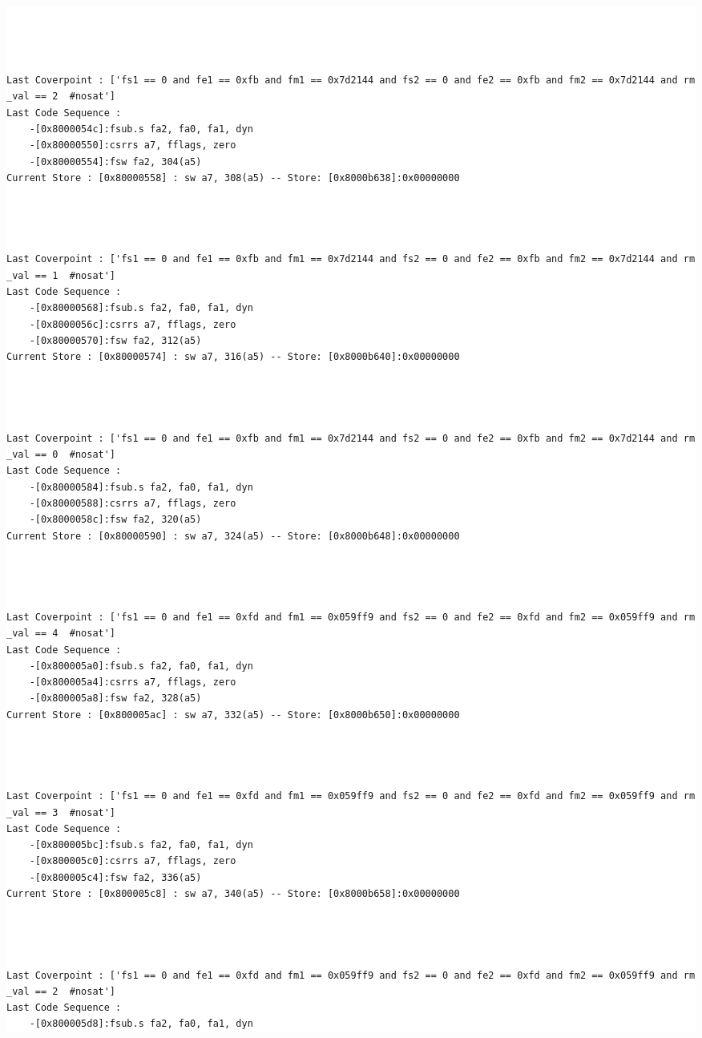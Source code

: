 ```




Last Coverpoint : ['fs1 == 0 and fe1 == 0xfb and fm1 == 0x7d2144 and fs2 == 0 and fe2 == 0xfb and fm2 == 0x7d2144 and rm_val == 2  #nosat']
Last Code Sequence : 
	-[0x8000054c]:fsub.s fa2, fa0, fa1, dyn
	-[0x80000550]:csrrs a7, fflags, zero
	-[0x80000554]:fsw fa2, 304(a5)
Current Store : [0x80000558] : sw a7, 308(a5) -- Store: [0x8000b638]:0x00000000




Last Coverpoint : ['fs1 == 0 and fe1 == 0xfb and fm1 == 0x7d2144 and fs2 == 0 and fe2 == 0xfb and fm2 == 0x7d2144 and rm_val == 1  #nosat']
Last Code Sequence : 
	-[0x80000568]:fsub.s fa2, fa0, fa1, dyn
	-[0x8000056c]:csrrs a7, fflags, zero
	-[0x80000570]:fsw fa2, 312(a5)
Current Store : [0x80000574] : sw a7, 316(a5) -- Store: [0x8000b640]:0x00000000




Last Coverpoint : ['fs1 == 0 and fe1 == 0xfb and fm1 == 0x7d2144 and fs2 == 0 and fe2 == 0xfb and fm2 == 0x7d2144 and rm_val == 0  #nosat']
Last Code Sequence : 
	-[0x80000584]:fsub.s fa2, fa0, fa1, dyn
	-[0x80000588]:csrrs a7, fflags, zero
	-[0x8000058c]:fsw fa2, 320(a5)
Current Store : [0x80000590] : sw a7, 324(a5) -- Store: [0x8000b648]:0x00000000




Last Coverpoint : ['fs1 == 0 and fe1 == 0xfd and fm1 == 0x059ff9 and fs2 == 0 and fe2 == 0xfd and fm2 == 0x059ff9 and rm_val == 4  #nosat']
Last Code Sequence : 
	-[0x800005a0]:fsub.s fa2, fa0, fa1, dyn
	-[0x800005a4]:csrrs a7, fflags, zero
	-[0x800005a8]:fsw fa2, 328(a5)
Current Store : [0x800005ac] : sw a7, 332(a5) -- Store: [0x8000b650]:0x00000000




Last Coverpoint : ['fs1 == 0 and fe1 == 0xfd and fm1 == 0x059ff9 and fs2 == 0 and fe2 == 0xfd and fm2 == 0x059ff9 and rm_val == 3  #nosat']
Last Code Sequence : 
	-[0x800005bc]:fsub.s fa2, fa0, fa1, dyn
	-[0x800005c0]:csrrs a7, fflags, zero
	-[0x800005c4]:fsw fa2, 336(a5)
Current Store : [0x800005c8] : sw a7, 340(a5) -- Store: [0x8000b658]:0x00000000




Last Coverpoint : ['fs1 == 0 and fe1 == 0xfd and fm1 == 0x059ff9 and fs2 == 0 and fe2 == 0xfd and fm2 == 0x059ff9 and rm_val == 2  #nosat']
Last Code Sequence : 
	-[0x800005d8]:fsub.s fa2, fa0, fa1, dyn
```